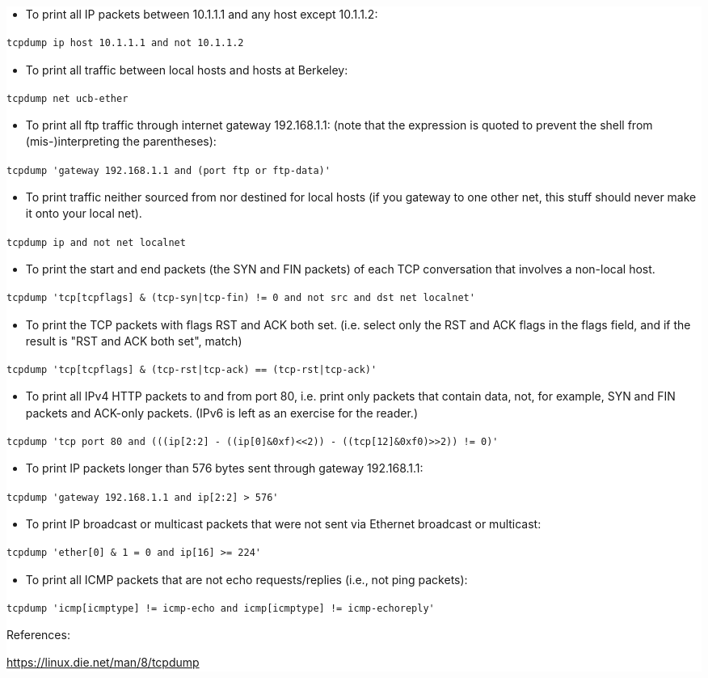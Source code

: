- To print all IP packets between 10.1.1.1 and any host except 10.1.1.2:
```
tcpdump ip host 10.1.1.1 and not 10.1.1.2
```

- To print all traffic between local hosts and hosts at Berkeley:
```
tcpdump net ucb-ether
```

- To print all ftp traffic through internet gateway 192.168.1.1: (note that the expression is quoted to prevent the shell from (mis-)interpreting the parentheses):
```
tcpdump 'gateway 192.168.1.1 and (port ftp or ftp-data)'
```

- To print traffic neither sourced from nor destined for local hosts (if you gateway to one other net, this stuff should never make it onto your local net).
```
tcpdump ip and not net localnet
```

- To print the start and end packets (the SYN and FIN packets) of each TCP conversation that involves a non-local host.
```
tcpdump 'tcp[tcpflags] & (tcp-syn|tcp-fin) != 0 and not src and dst net localnet'
```

- To print the TCP packets with flags RST and ACK both set. (i.e. select only the RST and ACK flags in the flags field, and if the result is "RST and ACK both set", match)
```
tcpdump 'tcp[tcpflags] & (tcp-rst|tcp-ack) == (tcp-rst|tcp-ack)'
```

- To print all IPv4 HTTP packets to and from port 80, i.e. print only packets that contain data, not, for example, SYN and FIN packets and ACK-only packets. (IPv6 is left as an exercise for the reader.)
```
tcpdump 'tcp port 80 and (((ip[2:2] - ((ip[0]&0xf)<<2)) - ((tcp[12]&0xf0)>>2)) != 0)'
```

- To print IP packets longer than 576 bytes sent through gateway 192.168.1.1:
```
tcpdump 'gateway 192.168.1.1 and ip[2:2] > 576'
```

- To print IP broadcast or multicast packets that were not sent via Ethernet broadcast or multicast:
```
tcpdump 'ether[0] & 1 = 0 and ip[16] >= 224'
```

- To print all ICMP packets that are not echo requests/replies (i.e., not ping packets):
```
tcpdump 'icmp[icmptype] != icmp-echo and icmp[icmptype] != icmp-echoreply'
```

References:

https://linux.die.net/man/8/tcpdump
